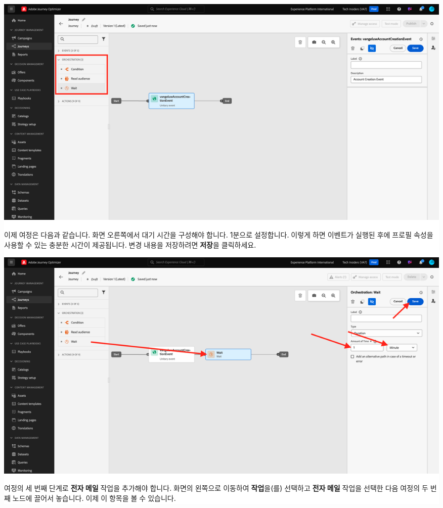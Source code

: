 ![AOP](./images/journeywait.png)

이제 여정은 다음과 같습니다. 화면 오른쪽에서 대기 시간을 구성해야 합니다. 1분으로 설정합니다. 이렇게 하면 이벤트가 실행된 후에 프로필 속성을 사용할 수 있는 충분한 시간이 제공됩니다. 변경 내용을 저장하려면 **저장**&#x200B;을 클릭하세요.

![AOP](./images/journeywait1.png)

여정의 세 번째 단계로 **전자 메일** 작업을 추가해야 합니다. 화면의 왼쪽으로 이동하여 **작업**&#x200B;을(를) 선택하고 **전자 메일** 작업을 선택한 다음 여정의 두 번째 노드에 끌어서 놓습니다. 이제 이 항목을 볼 수 있습니다.
